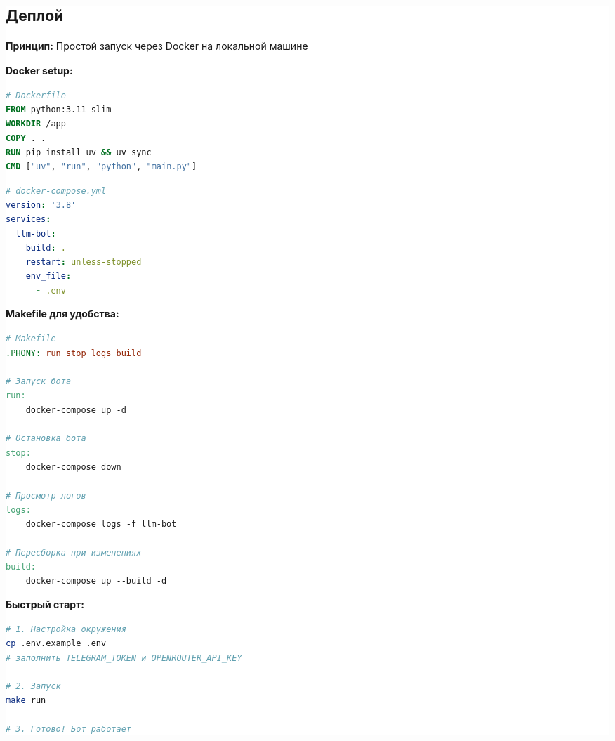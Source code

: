 ## Деплой

**Принцип:** Простой запуск через Docker на локальной машине

**Docker setup:**
```dockerfile
# Dockerfile
FROM python:3.11-slim
WORKDIR /app
COPY . .
RUN pip install uv && uv sync
CMD ["uv", "run", "python", "main.py"]
```

```yaml
# docker-compose.yml
version: '3.8'
services:
  llm-bot:
    build: .
    restart: unless-stopped
    env_file:
      - .env
```

**Makefile для удобства:**
```makefile
# Makefile
.PHONY: run stop logs build

# Запуск бота
run:
	docker-compose up -d

# Остановка бота  
stop:
	docker-compose down

# Просмотр логов
logs:
	docker-compose logs -f llm-bot

# Пересборка при изменениях
build:
	docker-compose up --build -d
```

**Быстрый старт:**
```bash
# 1. Настройка окружения
cp .env.example .env
# заполнить TELEGRAM_TOKEN и OPENROUTER_API_KEY

# 2. Запуск
make run

# 3. Готово! Бот работает
```
